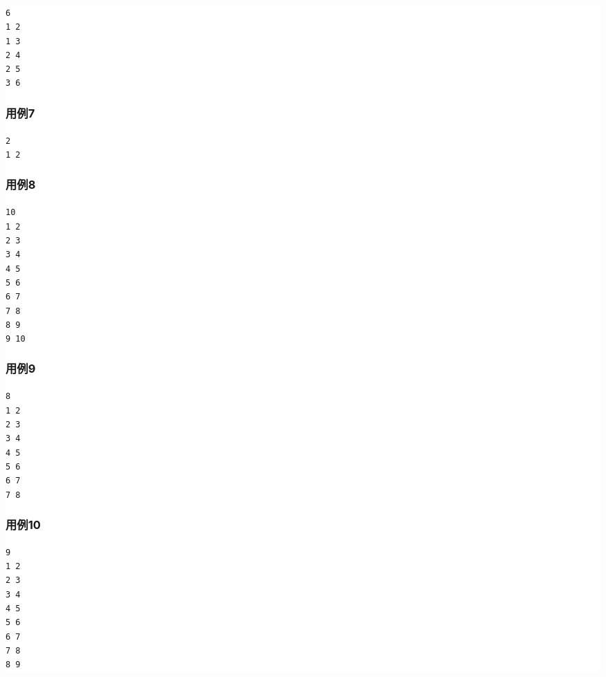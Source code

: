     
    
    6
    1 2
    1 3
    2 4
    2 5
    3 6
    

### 用例7

    
    
    2
    1 2
    

### 用例8

    
    
    10
    1 2
    2 3
    3 4
    4 5
    5 6
    6 7
    7 8
    8 9
    9 10
    

### 用例9

    
    
    8
    1 2
    2 3
    3 4
    4 5
    5 6
    6 7
    7 8
    

### 用例10

    
    
    9
    1 2
    2 3
    3 4
    4 5
    5 6
    6 7
    7 8
    8 9
    